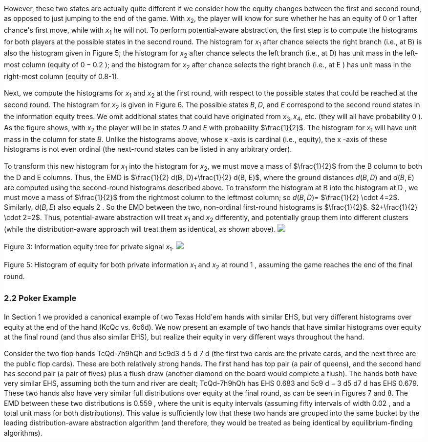 However, these two states are actually quite different if we consider how the equity changes between the first and second round, as opposed to just jumping to the end of the game. With $x_{2}$, the player will know for sure whether he has an equity of 0 or 1 after chance's first move, while with $x_{1}$ he will not. To perform potential-aware abstraction, the first step is to compute the histograms for both players at the possible states in the second round. The histogram for $x_{1}$ after chance selects the right branch (i.e., at B) is also the histogram given in Figure 5; the histogram for $x_{2}$ after chance selects the left branch (i.e., at D) has unit mass in the left-most column (equity of $0-0.2$ ); and the histogram for $x_{2}$ after chance selects the right branch (i.e., at E ) has unit mass in the right-most column (equity of 0.8-1).

Next, we compute the histograms for $x_{1}$ and $x_{2}$ at the first round, with respect to the possible states that could be reached at the second round. The histogram for $x_{2}$ is given in Figure 6. The possible states $B, D$, and $E$ correspond to the second round states in the information equity trees. We omit additional states that could have originated from $x_{3}, x_{4}$, etc. (they will all have probability 0 ). As the figure shows, with $x_{2}$ the player will be in states $D$ and $E$ with probability $\frac{1}{2}$. The histogram for $x_{1}$ will have unit mass in the column for state $B$. Unlike the histograms above, whose x -axis is cardinal (i.e., equity), the x -axis of these histograms is not even ordinal (the next-round states can be listed in any arbitrary order).

To transform this new histogram for $x_{1}$ into the histogram for $x_{2}$, we must move a mass of $\frac{1}{2}$ from the B column to both the D and E columns. Thus, the EMD is $\frac{1}{2} d(B, D)+\frac{1}{2} d(B, E)$, where the ground distances $d(B, D)$ and $d(B, E)$ are computed using the second-round histograms described above. To transform the histogram at B into the histogram at D , we must move a mass of $\frac{1}{2}$ from the rightmost column to the leftmost column; so $d(B, D)=$ $\frac{1}{2} \cdot 4=2$. Similarly, $d(B, E)$ also equals 2 . So the EMD between the two, non-ordinal first-round histograms is $\frac{1}{2}$. $2+\frac{1}{2} \cdot 2=2$. Thus, potential-aware abstraction will treat $x_{1}$ and $x_{2}$ differently, and potentially group them into different clusters (while the distribution-aware approach will treat them as identical, as shown above).
![](https://cdn.mathpix.com/cropped/2025_03_02_b7e8c8e04be9366dc786g-4.jpg?height=368&width=494&top_left_y=190&top_left_x=341)

Figure 3: Information equity tree for private signal $x_{1}$.
![](https://cdn.mathpix.com/cropped/2025_03_02_b7e8c8e04be9366dc786g-4.jpg?height=434&width=654&top_left_y=672&top_left_x=264)

Figure 5: Histogram of equity for both private information $x_{1}$ and $x_{2}$ at round 1 , assuming the game reaches the end of the final round.

### 2.2 Poker Example

In Section 1 we provided a canonical example of two Texas Hold'em hands with similar EHS, but very different histograms over equity at the end of the hand (KcQc vs. 6c6d). We now present an example of two hands that have similar histograms over equity at the final round (and thus also similar EHS), but realize their equity in very different ways throughout the hand.

Consider the two flop hands TcQd-7h9hQh and 5c9d3 d 5 d 7 d (the first two cards are the private cards, and the next three are the public flop cards). These are both relatively strong hands. The first hand has top pair (a pair of queens), and the second hand has second pair (a pair of fives) plus a flush draw (another diamond on the board would complete a flush). The hands both have very similar EHS, assuming both the turn and river are dealt; TcQd-7h9hQh has EHS 0.683 and $5 \mathrm{c} 9 \mathrm{~d}-3 \mathrm{~d} 5 \mathrm{~d} 7 \mathrm{~d}$ has EHS 0.679. These two hands also have very similar full distributions over equity at the final round, as can be seen in Figures 7 and 8. The EMD between these two distributions is 0.559 , where the unit is equity intervals (assuming fifty intervals of width 0.02 , and a total unit mass for both distributions). This value is sufficiently low that these two hands are grouped into the same bucket by the leading distribution-aware abstraction algorithm (and therefore, they would be treated as being identical by equilibrium-finding algorithms).
